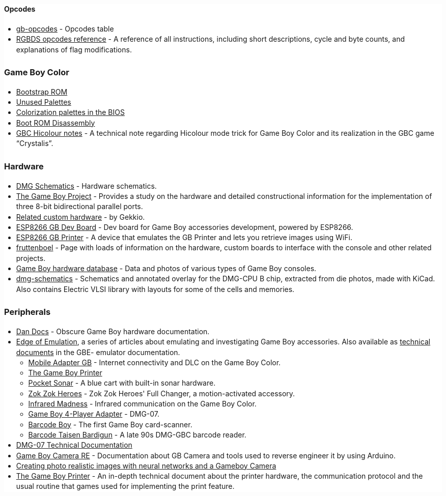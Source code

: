 #### Opcodes

- [gb-opcodes](https://gbdev.github.io/gb-opcodes/optables/) - Opcodes table
- [RGBDS opcodes reference](https://rgbds.gbdev.io/docs/gbz80.7) - A reference of all instructions, including short descriptions, cycle and byte counts, and explanations of flag modifications.

### Game Boy Color

- [Bootstrap ROM](https://tcrf.net/Game_Boy_Color_Bootstrap_ROM)
- [Unused Palettes](https://tcrf.net/Notes:Game_Boy_Color_Bootstrap_ROM)
- [Colorization palettes in the BIOS](https://forums.nesdev.com/viewtopic.php?p=114388&sid=c3d4ce08cfd9d9c834958d4f148750c3#p114388)
- [Boot ROM Disassembly](https://gist.github.com/drhelius/6063265)
- [GBC Hicolour notes](https://romhack.github.io/doc/gbcHiColour/) - A technical note regarding Hicolour mode trick for Game Boy Color and its realization in the GBC game “Crystalis”.

### Hardware

- [DMG Schematics](http://gbdev.gg8.se/wiki/articles/DMG_Schematics) - Hardware schematics.
- [The Game Boy Project](http://marc.rawer.de/Gameboy/Docs/GBProject.pdf) - Provides a study on the hardware and detailed constructional information for the implementation of three 8-bit bidirectional parallel ports.
- [Related custom hardware](https://github.com/Gekkio/gb-hardware) - by Gekkio.
- [ESP8266 GB Dev Board](https://github.com/applefreak/esp8266-gameboy-dev-board) - Dev board for Game Boy accessories development, powered by ESP8266.
- [ESP8266 GB Printer](https://github.com/applefreak/esp8266-gameboy-printer) - A device that emulates the GB Printer and lets you retrieve images using WiFi.
- [fruttenboel](http://verhoeven272.nl/fruttenboel/Gameboy/index.html) - Page with loads of information on the hardware, custom boards to interface with the console and other related projects.
- [Game Boy hardware database](https://gbhwdb.gekkio.fi/) - Data and photos of various types of Game Boy consoles.
- [dmg-schematics](https://github.com/msinger/dmg-schematics) - Schematics and annotated overlay for the DMG-CPU B chip, extracted from die photos, made with KiCad. Also contains Electric VLSI library with layouts for some of the cells and memories.

### Peripherals

- [Dan Docs](https://shonumi.github.io/dandocs.html) - Obscure Game Boy hardware documentation.
- [Edge of Emulation](https://shonumi.github.io/articles.html), a series of articles about emulating and investigating Game Boy accessories. Also available as [technical documents](https://github.com/shonumi/gbe-plus/tree/master/src/docs/technical) in the GBE- emulator documentation.
  - [Mobile Adapter GB](https://shonumi.github.io/articles/art14.html) - Internet connectivity and DLC on the Game Boy Color.
  - [The Game Boy Printer](https://shonumi.github.io/articles/art2.html)
  - [Pocket Sonar](https://shonumi.github.io/articles/art13.html) - A blue cart with built-in sonar hardware.
  - [Zok Zok Heroes](https://shonumi.github.io/articles/art8.html)  - Zok Zok Heroes' Full Changer, a motion-activated accessory.
  - [Infrared Madness](https://shonumi.github.io/articles/art11.html) - Infrared communication on the Game Boy Color.
  - [Game Boy 4-Player Adapter](https://shonumi.github.io/articles/art9.html) - DMG-07.
  - [Barcode Boy](https://shonumi.github.io/articles/art7.html) - The first Game Boy card-scanner.
  - [Barcode Taisen Bardigun](https://shonumi.github.io/articles/art6.html) - A late 90s DMG-GBC barcode reader.
- [DMG-07 Technical Documentation](https://raw.githubusercontent.com/shonumi/gbe-plus/master/src/docs/technical/DMG_07.txt)
- [Game Boy Camera RE](https://github.com/AntonioND/gbcam-rev-engineer) - Documentation about GB Camera and tools used to reverse engineer it by using Arduino.
- [Creating photo realistic images with neural networks and a Gameboy Camera](http://www.pinchofintelligence.com/photorealistic-neural-network-gameboy/)
- [The Game Boy Printer](https://shonumi.github.io/articles/art2.html) - An in-depth technical document about the printer hardware, the communication protocol and the usual routine that games used for implementing the print feature.